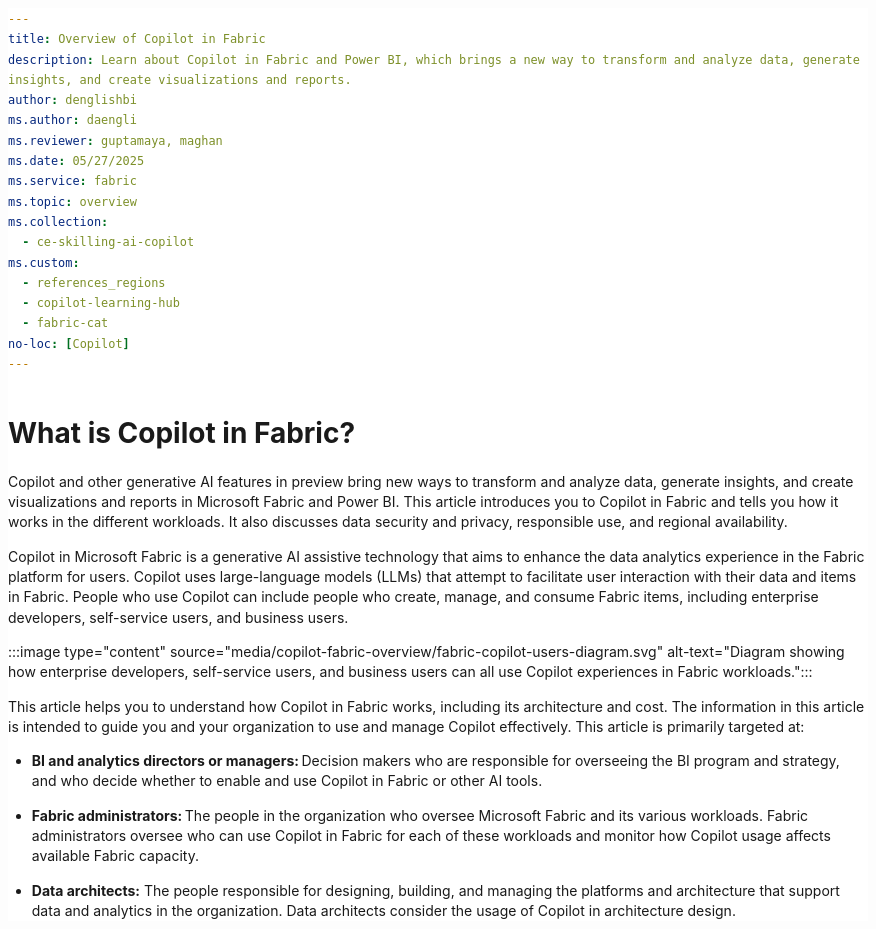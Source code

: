 ```yaml
---
title: Overview of Copilot in Fabric
description: Learn about Copilot in Fabric and Power BI, which brings a new way to transform and analyze data, generate insights, and create visualizations and reports.
author: denglishbi
ms.author: daengli
ms.reviewer: guptamaya, maghan
ms.date: 05/27/2025
ms.service: fabric
ms.topic: overview
ms.collection:
  - ce-skilling-ai-copilot
ms.custom:
  - references_regions
  - copilot-learning-hub
  - fabric-cat
no-loc: [Copilot]
---
```


# What is Copilot in Fabric?

Copilot and other generative AI features in preview bring new ways to transform and analyze data, generate insights, and create visualizations and reports in Microsoft Fabric and Power BI. This article introduces you to Copilot in Fabric and tells you how it works in the different workloads. It also discusses data security and privacy, responsible use, and regional availability.

Copilot in Microsoft Fabric is a generative AI assistive technology that aims to enhance the data analytics experience in the Fabric platform for users. Copilot uses large-language models (LLMs) that attempt to facilitate user interaction with their data and items in Fabric. People who use Copilot can include people who create, manage, and consume Fabric items, including enterprise developers, self-service users, and business users.

:::image type="content" source="media/copilot-fabric-overview/fabric-copilot-users-diagram.svg" alt-text="Diagram showing how enterprise developers, self-service users, and business users can all use Copilot experiences in Fabric workloads.":::

This article helps you to understand how Copilot in Fabric works, including its architecture and cost. The information in this article is intended to guide you and your organization to use and manage Copilot effectively. This article is primarily targeted at:

- **BI and analytics directors or managers:** Decision makers who are responsible for overseeing the BI program and strategy, and who decide whether to enable and use Copilot in Fabric or other AI tools.

- **Fabric administrators:** The people in the organization who oversee Microsoft Fabric and its various workloads. Fabric administrators oversee who can use Copilot in Fabric for each of these workloads and monitor how Copilot usage affects available Fabric capacity.

- **Data architects:** The people responsible for designing, building, and managing the platforms and architecture that support data and analytics in the organization. Data architects consider the usage of Copilot in architecture design.
